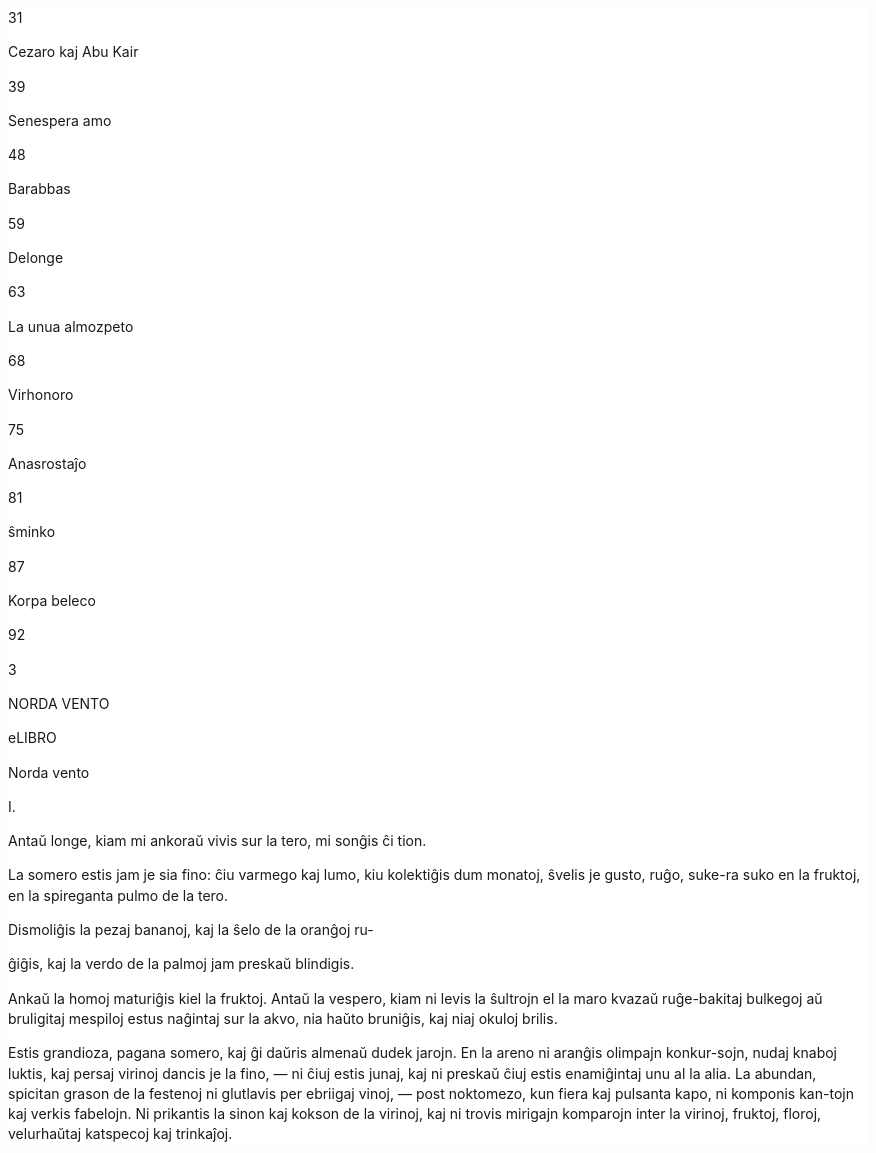 31

Cezaro kaj Abu Kair

39

Senespera amo

48

Barabbas

59

Delonge

63

La unua almozpeto

68

Virhonoro

75

Anasrostaĵo

81

ŝminko

87

Korpa beleco

92

3

NORDA VENTO

eLIBRO

Norda vento

I. 

Antaŭ longe, kiam mi ankoraŭ vivis sur la tero, mi sonĝis ĉi tion. 

La somero estis jam je sia fino: ĉiu varmego kaj lumo, kiu kolektiĝis dum monatoj, ŝvelis je gusto, ruĝo, suke-ra suko en la fruktoj, en la spireganta pulmo de la tero. 

Dismoliĝis la pezaj bananoj, kaj la ŝelo de la oranĝoj ru-

ĝiĝis, kaj la verdo de la palmoj jam preskaŭ blindigis. 

Ankaŭ la homoj maturiĝis kiel la fruktoj. Antaŭ la vespero, kiam ni levis la ŝultrojn el la maro kvazaŭ ruĝe-bakitaj bulkegoj aŭ bruligitaj mespiloj estus naĝintaj sur la akvo, nia haŭto bruniĝis, kaj niaj okuloj brilis. 

Estis grandioza, pagana somero, kaj ĝi daŭris almenaŭ dudek jarojn. En la areno ni aranĝis olimpajn konkur-sojn, nudaj knaboj luktis, kaj persaj virinoj dancis je la fino, — ni ĉiuj estis junaj, kaj ni preskaŭ ĉiuj estis enamiĝintaj unu al la alia. La abundan, spicitan grason de la festenoj ni glutlavis per ebriigaj vinoj, — post noktomezo, kun fiera kaj pulsanta kapo, ni komponis kan-tojn kaj verkis fabelojn. Ni prikantis la sinon kaj kokson de la virinoj, kaj ni trovis mirigajn komparojn inter la virinoj, fruktoj, floroj, velurhaŭtaj katspecoj kaj trinkaĵoj. 
